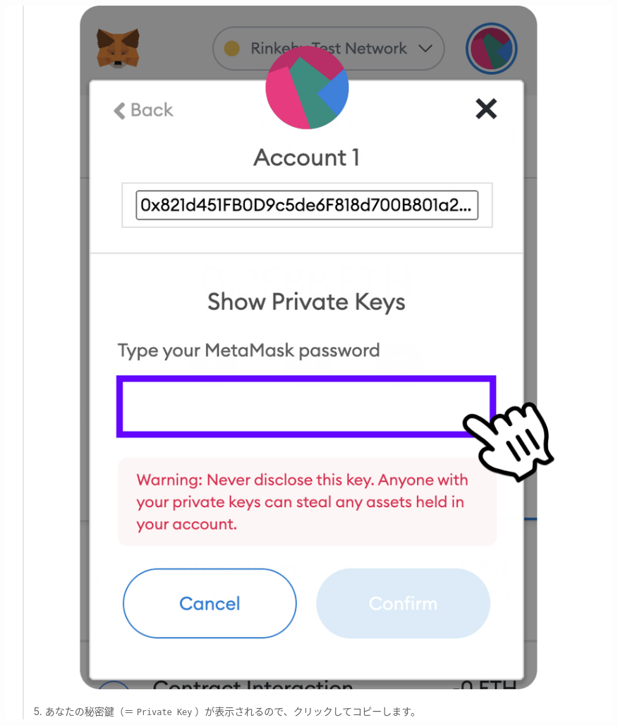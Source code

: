 > ![](/public/images/ETH-NFT-Maker/section1/1_4_14.png)
>
> 5\. あなたの秘密鍵（＝ `Private Key` ）が表示されるので、クリックしてコピーします。
>